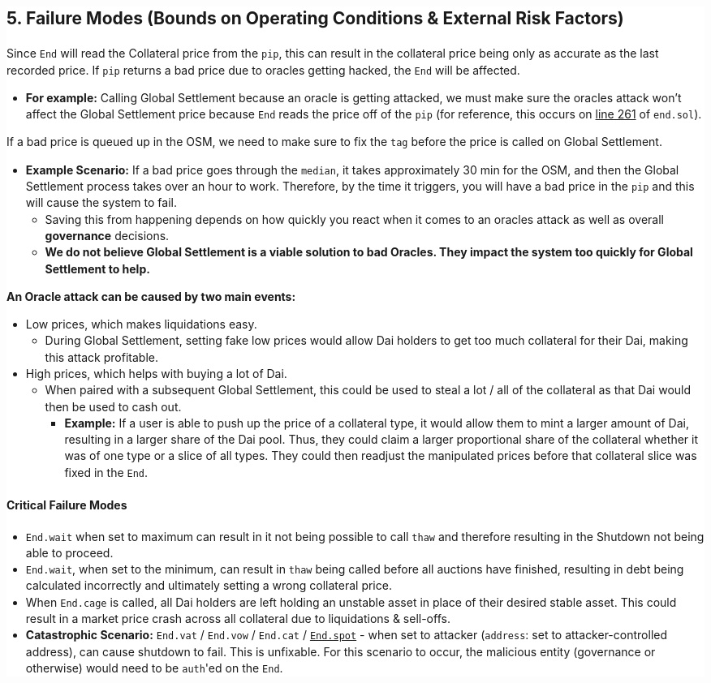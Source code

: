 ## 5. Failure Modes (Bounds on Operating Conditions & External Risk Factors)

Since `End` will read the Collateral price from the `pip`, this can result in the collateral price being only as accurate as the last recorded price. If `pip` returns a bad price due to oracles getting hacked, the `End` will be affected.

* **For example:** Calling Global Settlement because an oracle is getting attacked, we must make sure the oracles attack won’t affect the Global Settlement price because `End` reads the price off of the `pip` (for reference, this occurs on [line 261](https://github.com/makerdao/dss/blob/master/src/end.sol#L261) of `end.sol`).

If a bad price is queued up in the OSM, we need to make sure to fix the `tag` before the price is called on Global Settlement.

* **Example Scenario:** If a bad price goes through the `median`, it takes approximately 30 min for the OSM, and then the Global Settlement process takes over an hour to work. Therefore, by the time it triggers, you will have a bad price in the `pip` and this will cause the system to fail.
  * Saving this from happening depends on how quickly you react when it comes to an oracles attack as well as overall **governance** decisions.
  * **We do not believe Global Settlement is a viable solution to bad Oracles. They impact the system too quickly for Global Settlement to help.**

**An Oracle attack can be caused by two main events:**

* Low prices, which makes liquidations easy.
  * During Global Settlement, setting fake low prices would allow Dai holders to get too much collateral for their Dai, making this attack profitable.
* High prices, which helps with buying a lot of Dai.
  * When paired with a subsequent Global Settlement, this could be used to steal a lot / all of the collateral as that Dai would then be used to cash out.
    * **Example:** If a user is able to push up the price of a collateral type, it would allow them to mint a larger amount of Dai, resulting in a larger share of the Dai pool. Thus, they could claim a larger proportional share of the collateral whether it was of one type or a slice of all types. They could then readjust the manipulated prices before that collateral slice was fixed in the `End`.

#### Critical Failure Modes

* `End.wait` when set to maximum can result in it not being possible to call `thaw` and therefore resulting in the Shutdown not being able to proceed.
* `End.wait`, when set to the minimum, can result in `thaw` being called before all auctions have finished, resulting in debt being calculated incorrectly and ultimately setting a wrong collateral price.
* When `End.cage` is called, all Dai holders are left holding an unstable asset in place of their desired stable asset. This could result in a market price crash across all collateral due to liquidations & sell-offs.
* **Catastrophic Scenario:** `End.vat` / `End.vow` / `End.cat` / [`End.spot`](http://end.spot) - when set to attacker (`address`: set to attacker-controlled address), can cause shutdown to fail. This is unfixable. For this scenario to occur, the malicious entity (governance or otherwise) would need to be `auth`'ed on the `End`.
